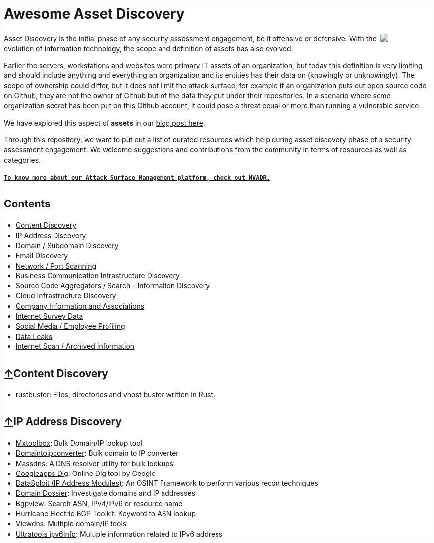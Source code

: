 # Awesome Asset Discovery
[<img src="https://i1.wp.com/redhuntlabs.com/wp-content/uploads/2020/05/RedHunt-Logo-Without-Text-Dark.png?w=512&ssl=1" align="right" width="100">](https://redhuntlabs.com/)

Asset Discovery is the initial phase of any security assessment engagement, be it offensive or defensive. With the evolution of information technology, the scope and definition of assets has also evolved. 

Earlier the servers, workstations and websites were primary IT assets of an organization, but today this definition is very limiting and should include anything and everything an organization and its entities has their data on (knowingly or unknowingly). The scope of ownership could differ, but it does not limit the attack surface, for example if an organization puts out open source code on Github, they are not the owner of Github but of the data they put under their repositories. In a scenario where some organization secret has been put on this Github account, it could pose a threat equal or more than running a vulnerable service.

We have explored this aspect of **assets** in our [blog post here](https://redhuntlabs.com/blog/redifining-assets-a-modern-perspective.html).

Through this repository, we want to put out a list of curated resources which help during asset discovery phase of a security assessment engagement. We welcome suggestions and contributions from the community in terms of resources as well as categories.

**[`To know more about our Attack Surface Management platform, check out NVADR.`](https://redhuntlabs.com/nvadr)**

## Contents

 - [Content Discovery](#content-discovery)
 - [IP Address Discovery](#ip-address-discovery)
 - [Domain / Subdomain Discovery](#domain--subdomain-discovery)
 - [Email Discovery](#email-discovery)
 - [Network / Port Scanning](#network--port-scanning)
 - [Business Communication Infrastructure Discovery](#business-communication-infrastructure-discovery)
 - [Source Code Aggregators / Search - Information Discovery](#source-code-aggregators--search---information-discovery)
 - [Cloud Infrastructure Discovery](#cloud-infrastructure-discovery)
 - [Company Information and Associations](#company-information-and-associations)
 - [Internet Survey Data](#internet-survey-data)
 - [Social Media / Employee Profiling](#social-media--employee-profiling)
 - [Data Leaks](#data-leaks)
 - [Internet Scan / Archived Information](#internet-scan--archived-information)

## [↑](#contents)Content Discovery
- [rustbuster](https://github.com/phra/rustbuster): Files, directories and vhost buster written in Rust.

## [↑](#contents)IP Address Discovery

- [Mxtoolbox](https://mxtoolbox.com/BulkLookup.aspx): Bulk Domain/IP lookup tool  
- [Domaintoipconverter](http://domaintoipconverter.com/): Bulk domain to IP converter  
- [Massdns](https://github.com/blechschmidt/massdns): A DNS resolver utility for bulk lookups  
- [Googleapps Dig](https://toolbox.googleapps.com/apps/dig/): Online Dig tool by Google 
- [DataSploit (IP Address Modules)](https://github.com/DataSploit/datasploit/tree/master/ip): An OSINT Framework to perform various recon techniques 
- [Domain Dossier](https://centralops.net/co/domaindossier.aspx): Investigate domains and IP addresses 
- [Bgpview](https://bgpview.io/): Search ASN, IPv4/IPv6 or resource name 
- [Hurricane Electric BGP Toolkit](https://bgp.he.net/): Keyword to ASN lookup 
- [Viewdns](https://viewdns.info/): Multiple domain/IP tools 
- [Ultratools ipv6Info](https://www.ultratools.com/tools/ipv6Info): Multiple information related to IPv6 address 